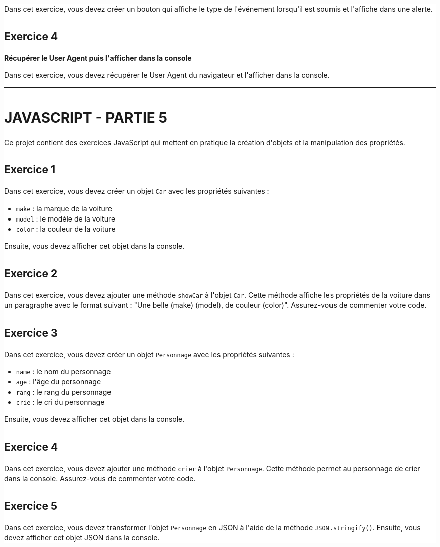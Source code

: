 Dans cet exercice, vous devez créer un bouton qui affiche le type de l'événement lorsqu'il est soumis et l'affiche dans une alerte.

## Exercice 4

**Récupérer le User Agent puis l'afficher dans la console**

Dans cet exercice, vous devez récupérer le User Agent du navigateur et l'afficher dans la console.

---

# JAVASCRIPT - PARTIE 5

Ce projet contient des exercices JavaScript qui mettent en pratique la création d'objets et la manipulation des propriétés.


## Exercice 1

Dans cet exercice, vous devez créer un objet `Car` avec les propriétés suivantes :

- `make` : la marque de la voiture
- `model` : le modèle de la voiture
- `color` : la couleur de la voiture

Ensuite, vous devez afficher cet objet dans la console.

## Exercice 2

Dans cet exercice, vous devez ajouter une méthode `showCar` à l'objet `Car`. Cette méthode affiche les propriétés de la voiture dans un paragraphe avec le format suivant : "Une belle (make) (model), de couleur (color)". Assurez-vous de commenter votre code.

## Exercice 3

Dans cet exercice, vous devez créer un objet `Personnage` avec les propriétés suivantes :

- `name` : le nom du personnage
- `age` : l'âge du personnage
- `rang` : le rang du personnage
- `crie` : le cri du personnage

Ensuite, vous devez afficher cet objet dans la console.

## Exercice 4

Dans cet exercice, vous devez ajouter une méthode `crier` à l'objet `Personnage`. Cette méthode permet au personnage de crier dans la console. Assurez-vous de commenter votre code.

## Exercice 5

Dans cet exercice, vous devez transformer l'objet `Personnage` en JSON à l'aide de la méthode `JSON.stringify()`. Ensuite, vous devez afficher cet objet JSON dans la console.
